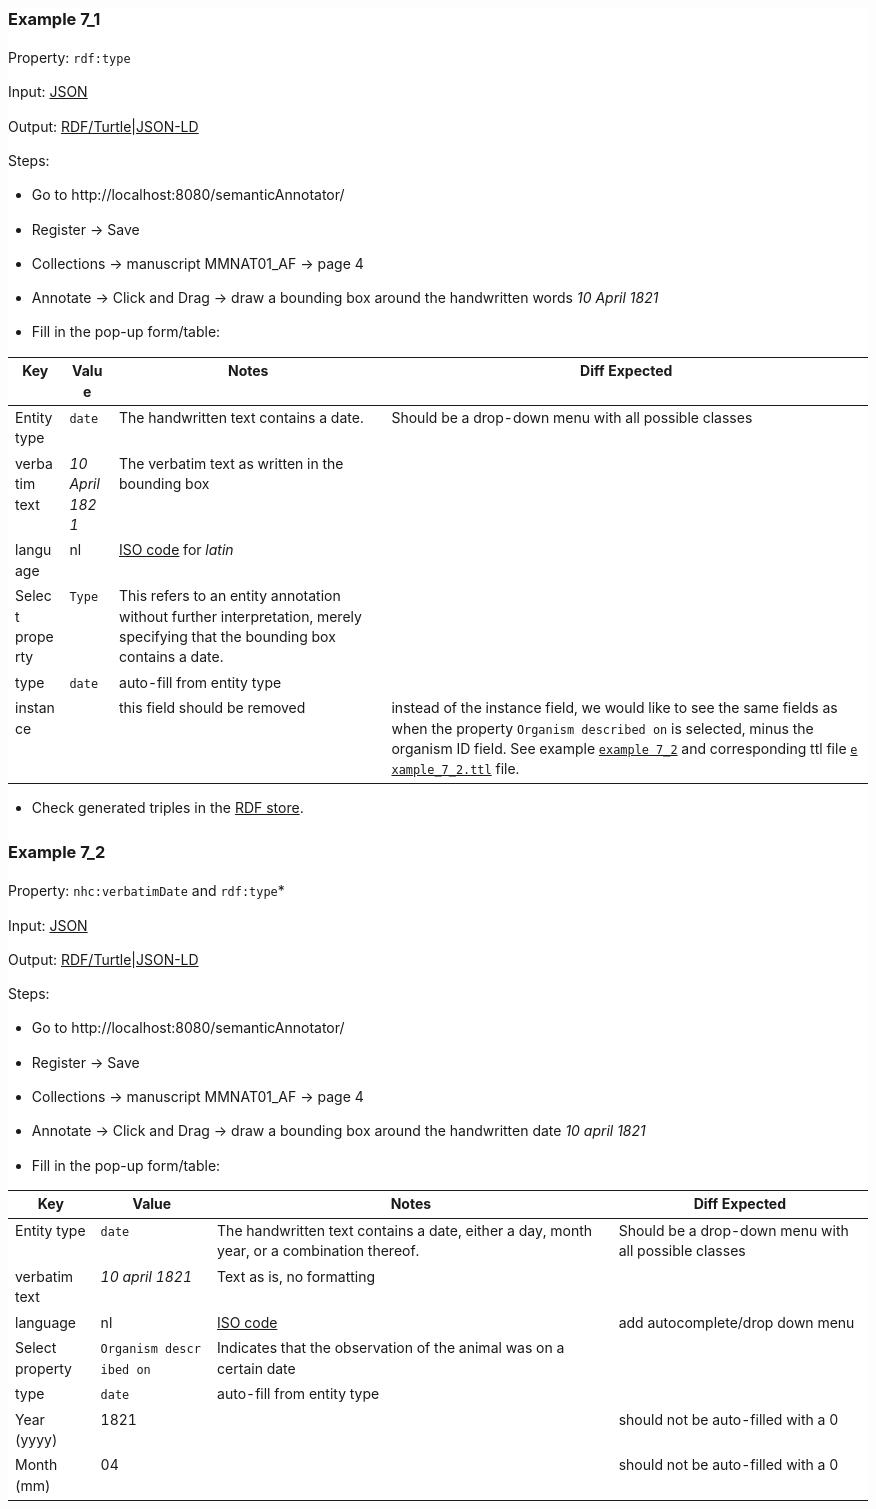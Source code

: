 
### Example 7_1

Property: `rdf:type`

Input: [JSON](/data/json/example_7_1.json)

Output: [RDF/Turtle](/data/rdf/example_7_1.ttl)|[JSON-LD](/data/rdf/example_7_1.jsonld)

Steps:

* Go to http://localhost:8080/semanticAnnotator/

* Register -> Save

* Collections -> manuscript MMNAT01_AF -> page 4

* Annotate -> Click and Drag -> draw a bounding box around the handwritten words _10 April 1821_

* Fill in the pop-up form/table:

|Key|Value |Notes | Diff Expected
|---|-----|-----|-----
| Entity type | `date` |  The handwritten text contains a date. | Should be a drop-down menu with all possible classes
| verbatim text | _10 April 1821_ | The verbatim text as written in the bounding box |
| language |  nl | [ISO code](https://www.iso.org/iso-639-language-codes.html) for _latin_ |  
| Select property | `Type`  | This refers to an entity annotation without further interpretation, merely specifying that the bounding box contains a date. |
| type | `date` |  auto-fill from entity type |
| instance | | this field should be removed | instead of the instance field, we would like to see the same fields as when the property `Organism described on` is selected, minus the organism ID field. See example [`example 7_2`](#Example-7_2) and corresponding ttl file [`example_7_2.ttl`](/data/rdf/example_7_2.ttl) file.

* Check generated triples in the [RDF store](http://localhost:8080/rdf4j-workbench/repositories/mem-rdf/query).


### Example 7_2

Property: `nhc:verbatimDate` and `rdf:type`\*

Input: [JSON](/data/json/example_7_1.json)

Output: [RDF/Turtle](/data/rdf/example_7_1.ttl)|[JSON-LD](/data/rdf/example_7_1.jsonld)

Steps:

* Go to http://localhost:8080/semanticAnnotator/

* Register -> Save

* Collections -> manuscript MMNAT01_AF -> page 4

* Annotate -> Click and Drag -> draw a bounding box around the handwritten date _10 april 1821_

* Fill in the pop-up form/table:

|Key|Value |Notes | Diff Expected
|---|-----|-----|-----
| Entity type | `date` | The handwritten text contains a date, either a day, month year, or a combination thereof. | Should be a drop-down menu with all possible classes|  
| verbatim text | _10 april 1821_ |  Text as is, no formatting| |
| language | nl | [ISO code](https://www.iso.org/iso-639-language-codes.html)   | add autocomplete/drop down menu
| Select property | `Organism described on` | Indicates that the observation of the animal was on a certain date |  |
| type | `date` | auto-fill from entity type |
| Year (yyyy) | 1821 || should not be auto-filled with a 0
| Month (mm) | 04 | |should not be auto-filled with a 0